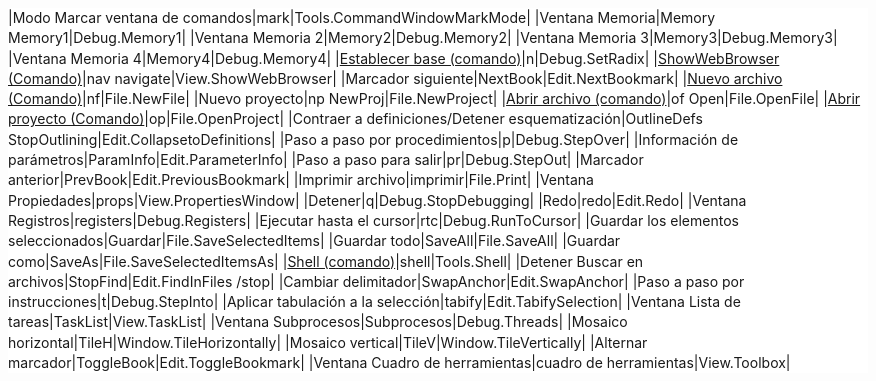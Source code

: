 |Modo Marcar ventana de comandos|mark|Tools.CommandWindowMarkMode|
|Ventana Memoria|Memory Memory1|Debug.Memory1|
|Ventana Memoria 2|Memory2|Debug.Memory2|
|Ventana Memoria 3|Memory3|Debug.Memory3|
|Ventana Memoria 4|Memory4|Debug.Memory4|
|[Establecer base (comando)](../../ide/reference/set-radix-command.md)|n|Debug.SetRadix|
|[ShowWebBrowser (Comando)](../../ide/reference/showwebbrowser-command.md)|nav navigate|View.ShowWebBrowser|
|Marcador siguiente|NextBook|Edit.NextBookmark|
|[Nuevo archivo (Comando)](../../ide/reference/new-file-command.md)|nf|File.NewFile|
|Nuevo proyecto|np NewProj|File.NewProject|
|[Abrir archivo (comando)](../../ide/reference/open-file-command.md)|of Open|File.OpenFile|
|[Abrir proyecto (Comando)](../../ide/reference/open-project-command.md)|op|File.OpenProject|
|Contraer a definiciones/Detener esquematización|OutlineDefs StopOutlining|Edit.CollapsetoDefinitions|
|Paso a paso por procedimientos|p|Debug.StepOver|
|Información de parámetros|ParamInfo|Edit.ParameterInfo|
|Paso a paso para salir|pr|Debug.StepOut|
|Marcador anterior|PrevBook|Edit.PreviousBookmark|
|Imprimir archivo|imprimir|File.Print|
|Ventana Propiedades|props|View.PropertiesWindow|
|Detener|q|Debug.StopDebugging|
|Redo|redo|Edit.Redo|
|Ventana Registros|registers|Debug.Registers|
|Ejecutar hasta el cursor|rtc|Debug.RunToCursor|
|Guardar los elementos seleccionados|Guardar|File.SaveSelectedItems|
|Guardar todo|SaveAll|File.SaveAll|
|Guardar como|SaveAs|File.SaveSelectedItemsAs|
|[Shell (comando)](../../ide/reference/shell-command.md)|shell|Tools.Shell|
|Detener Buscar en archivos|StopFind|Edit.FindInFiles /stop|
|Cambiar delimitador|SwapAnchor|Edit.SwapAnchor|
|Paso a paso por instrucciones|t|Debug.StepInto|
|Aplicar tabulación a la selección|tabify|Edit.TabifySelection|
|Ventana Lista de tareas|TaskList|View.TaskList|
|Ventana Subprocesos|Subprocesos|Debug.Threads|
|Mosaico horizontal|TileH|Window.TileHorizontally|
|Mosaico vertical|TileV|Window.TileVertically|
|Alternar marcador|ToggleBook|Edit.ToggleBookmark|
|Ventana Cuadro de herramientas|cuadro de herramientas|View.Toolbox|
